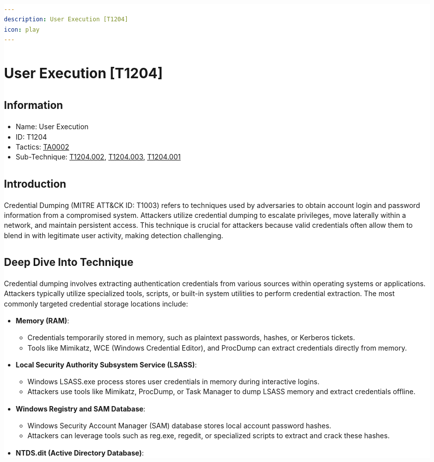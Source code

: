 ```yaml
---
description: User Execution [T1204]
icon: play
---
```


# User Execution [T1204]

## Information

- Name: User Execution
- ID: T1204
- Tactics: [TA0002](../TA0002/TA0002.md)
- Sub-Technique: [T1204.002](./T1204.002.md), [T1204.003](./T1204.003.md), [T1204.001](./T1204.001.md)

## Introduction

Credential Dumping (MITRE ATT&CK ID: T1003) refers to techniques used by adversaries to obtain account login and password information from a compromised system. Attackers utilize credential dumping to escalate privileges, move laterally within a network, and maintain persistent access. This technique is crucial for attackers because valid credentials often allow them to blend in with legitimate user activity, making detection challenging.

## Deep Dive Into Technique

Credential dumping involves extracting authentication credentials from various sources within operating systems or applications. Attackers typically utilize specialized tools, scripts, or built-in system utilities to perform credential extraction. The most commonly targeted credential storage locations include:

- **Memory (RAM)**:

  - Credentials temporarily stored in memory, such as plaintext passwords, hashes, or Kerberos tickets.
  - Tools like Mimikatz, WCE (Windows Credential Editor), and ProcDump can extract credentials directly from memory.

- **Local Security Authority Subsystem Service (LSASS)**:

  - Windows LSASS.exe process stores user credentials in memory during interactive logins.
  - Attackers use tools like Mimikatz, ProcDump, or Task Manager to dump LSASS memory and extract credentials offline.

- **Windows Registry and SAM Database**:

  - Windows Security Account Manager (SAM) database stores local account password hashes.
  - Attackers can leverage tools such as reg.exe, regedit, or specialized scripts to extract and crack these hashes.

- **NTDS.dit (Active Directory Database)**:

